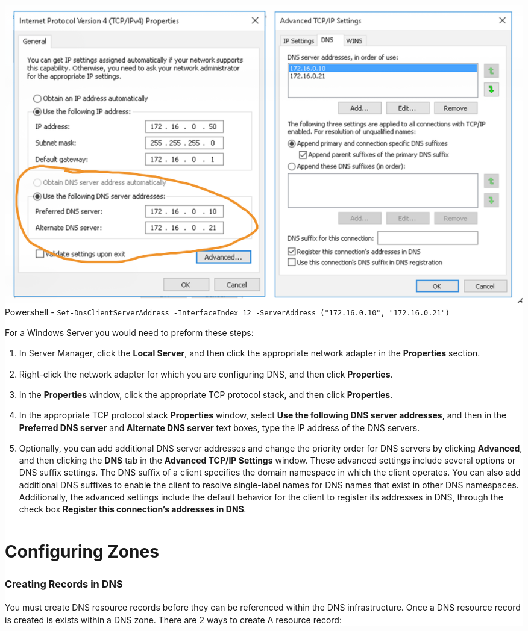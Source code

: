 ![](/Images/WIN_DNS_client.png)
Powershell - `Set-DnsClientServerAddress -InterfaceIndex 12 -ServerAddress ("172.16.0.10", "172.16.0.21")`

For a Windows Server you would need to preform these steps:
1. In Server Manager, click the **Local Server**, and then click the appropriate network adapter in the **Properties** section.
    
2. Right-click the network adapter for which you are configuring DNS, and then click **Properties**.
    
3. In the **Properties** window, click the appropriate TCP protocol stack, and then click **Properties**.
    
4. In the appropriate TCP protocol stack **Properties** window, select **Use the following DNS server addresses**, and then in the **Preferred DNS server** and **Alternate DNS server** text boxes, type the IP address of the DNS servers.

5. Optionally, you can add additional DNS server addresses and change the priority order for DNS servers by clicking **Advanced**, and then clicking the **DNS** tab in the **Advanced TCP/IP Settings** window. These advanced settings include several options or DNS suffix settings. The DNS suffix of a client specifies the domain namespace in which the client operates. You can also add additional DNS suffixes to enable the client to resolve single-label names for DNS names that exist in other DNS namespaces. Additionally, the advanced settings include the default behavior for the client to register its addresses in DNS, through the check box **Register this connection’s addresses in DNS**_._
# Configuring Zones
### Creating Records in DNS
You must create DNS resource records before they can be referenced within the DNS infrastructure. Once a DNS resource record is created is exists within a DNS zone.
There are 2 ways to create A resource record:
